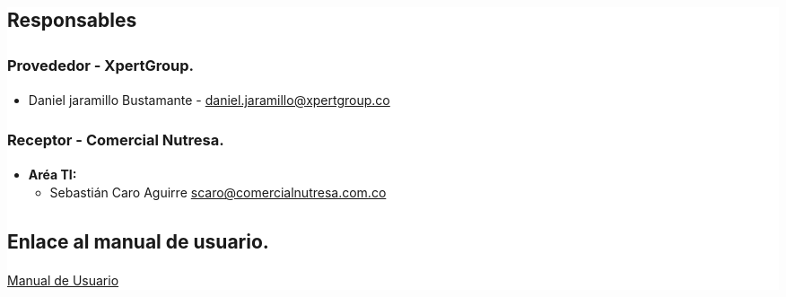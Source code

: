 ## Responsables
### Provededor - XpertGroup.
* Daniel jaramillo Bustamante - daniel.jaramillo@xpertgroup.co

### Receptor - Comercial Nutresa.
* **Aréa TI:**
    * Sebastián Caro Aguirre scaro@comercialnutresa.com.co

## Enlace al manual de usuario. 
[Manual de Usuario](ManualDeUsuario.md) 


